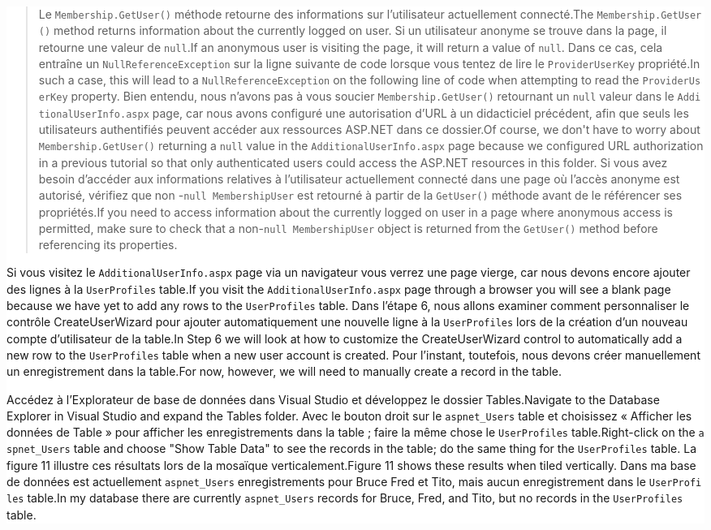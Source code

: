 > <span data-ttu-id="1e8de-277">Le `Membership.GetUser()` méthode retourne des informations sur l’utilisateur actuellement connecté.</span><span class="sxs-lookup"><span data-stu-id="1e8de-277">The `Membership.GetUser()` method returns information about the currently logged on user.</span></span> <span data-ttu-id="1e8de-278">Si un utilisateur anonyme se trouve dans la page, il retourne une valeur de `null`.</span><span class="sxs-lookup"><span data-stu-id="1e8de-278">If an anonymous user is visiting the page, it will return a value of `null`.</span></span> <span data-ttu-id="1e8de-279">Dans ce cas, cela entraîne un `NullReferenceException` sur la ligne suivante de code lorsque vous tentez de lire le `ProviderUserKey` propriété.</span><span class="sxs-lookup"><span data-stu-id="1e8de-279">In such a case, this will lead to a `NullReferenceException` on the following line of code when attempting to read the `ProviderUserKey` property.</span></span> <span data-ttu-id="1e8de-280">Bien entendu, nous n’avons pas à vous soucier `Membership.GetUser()` retournant un `null` valeur dans le `AdditionalUserInfo.aspx` page, car nous avons configuré une autorisation d’URL à un didacticiel précédent, afin que seuls les utilisateurs authentifiés peuvent accéder aux ressources ASP.NET dans ce dossier.</span><span class="sxs-lookup"><span data-stu-id="1e8de-280">Of course, we don't have to worry about `Membership.GetUser()` returning a `null` value in the `AdditionalUserInfo.aspx` page because we configured URL authorization in a previous tutorial so that only authenticated users could access the ASP.NET resources in this folder.</span></span> <span data-ttu-id="1e8de-281">Si vous avez besoin d’accéder aux informations relatives à l’utilisateur actuellement connecté dans une page où l’accès anonyme est autorisé, vérifiez que non -`null MembershipUser` est retourné à partir de la `GetUser()` méthode avant de le référencer ses propriétés.</span><span class="sxs-lookup"><span data-stu-id="1e8de-281">If you need to access information about the currently logged on user in a page where anonymous access is permitted, make sure to check that a non-`null MembershipUser` object is returned from the `GetUser()` method before referencing its properties.</span></span>


<span data-ttu-id="1e8de-282">Si vous visitez le `AdditionalUserInfo.aspx` page via un navigateur vous verrez une page vierge, car nous devons encore ajouter des lignes à la `UserProfiles` table.</span><span class="sxs-lookup"><span data-stu-id="1e8de-282">If you visit the `AdditionalUserInfo.aspx` page through a browser you will see a blank page because we have yet to add any rows to the `UserProfiles` table.</span></span> <span data-ttu-id="1e8de-283">Dans l’étape 6, nous allons examiner comment personnaliser le contrôle CreateUserWizard pour ajouter automatiquement une nouvelle ligne à la `UserProfiles` lors de la création d’un nouveau compte d’utilisateur de la table.</span><span class="sxs-lookup"><span data-stu-id="1e8de-283">In Step 6 we will look at how to customize the CreateUserWizard control to automatically add a new row to the `UserProfiles` table when a new user account is created.</span></span> <span data-ttu-id="1e8de-284">Pour l’instant, toutefois, nous devons créer manuellement un enregistrement dans la table.</span><span class="sxs-lookup"><span data-stu-id="1e8de-284">For now, however, we will need to manually create a record in the table.</span></span>

<span data-ttu-id="1e8de-285">Accédez à l’Explorateur de base de données dans Visual Studio et développez le dossier Tables.</span><span class="sxs-lookup"><span data-stu-id="1e8de-285">Navigate to the Database Explorer in Visual Studio and expand the Tables folder.</span></span> <span data-ttu-id="1e8de-286">Avec le bouton droit sur le `aspnet_Users` table et choisissez « Afficher les données de Table » pour afficher les enregistrements dans la table ; faire la même chose le `UserProfiles` table.</span><span class="sxs-lookup"><span data-stu-id="1e8de-286">Right-click on the `aspnet_Users` table and choose "Show Table Data" to see the records in the table; do the same thing for the `UserProfiles` table.</span></span> <span data-ttu-id="1e8de-287">La figure 11 illustre ces résultats lors de la mosaïque verticalement.</span><span class="sxs-lookup"><span data-stu-id="1e8de-287">Figure 11 shows these results when tiled vertically.</span></span> <span data-ttu-id="1e8de-288">Dans ma base de données est actuellement `aspnet_Users` enregistrements pour Bruce Fred et Tito, mais aucun enregistrement dans le `UserProfiles` table.</span><span class="sxs-lookup"><span data-stu-id="1e8de-288">In my database there are currently `aspnet_Users` records for Bruce, Fred, and Tito, but no records in the `UserProfiles` table.</span></span>
